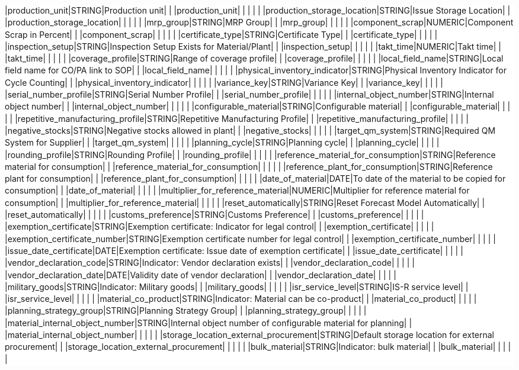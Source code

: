 |production_unit|STRING|Production unit| | |production_unit| | | | |
|production_storage_location|STRING|Issue Storage Location| | |production_storage_location| | | | |
|mrp_group|STRING|MRP Group| | |mrp_group| | | | |
|component_scrap|NUMERIC|Component Scrap in Percent| | |component_scrap| | | | |
|certificate_type|STRING|Certificate Type| | |certificate_type| | | | |
|inspection_setup|STRING|Inspection Setup Exists for Material/Plant| | |inspection_setup| | | | |
|takt_time|NUMERIC|Takt time| | |takt_time| | | | |
|coverage_profile|STRING|Range of coverage profile| | |coverage_profile| | | | |
|local_field_name|STRING|Local field name for CO/PA link to SOP| | |local_field_name| | | | |
|physical_inventory_indicator|STRING|Physical Inventory Indicator for Cycle Counting| | |physical_inventory_indicator| | | | |
|variance_key|STRING|Variance Key| | |variance_key| | | | |
|serial_number_profile|STRING|Serial Number Profile| | |serial_number_profile| | | | |
|internal_object_number|STRING|Internal object number| | |internal_object_number| | | | |
|configurable_material|STRING|Configurable material| | |configurable_material| | | | |
|repetitive_manufacturing_profile|STRING|Repetitive Manufacturing Profile| | |repetitive_manufacturing_profile| | | | |
|negative_stocks|STRING|Negative stocks allowed in plant| | |negative_stocks| | | | |
|target_qm_system|STRING|Required QM System for Supplier| | |target_qm_system| | | | |
|planning_cycle|STRING|Planning cycle| | |planning_cycle| | | | |
|rounding_profile|STRING|Rounding Profile| | |rounding_profile| | | | |
|reference_material_for_consumption|STRING|Reference material for consumption| | |reference_material_for_consumption| | | | |
|reference_plant_for_consumption|STRING|Reference plant for consumption| | |reference_plant_for_consumption| | | | |
|date_of_material|DATE|To date of the material to be copied for consumption| | |date_of_material| | | | |
|multiplier_for_reference_material|NUMERIC|Multiplier for reference material for consumption| | |multiplier_for_reference_material| | | | |
|reset_automatically|STRING|Reset Forecast Model Automatically| | |reset_automatically| | | | |
|customs_preference|STRING|Customs Preference| | |customs_preference| | | | |
|exemption_certificate|STRING|Exemption certificate: Indicator for legal control| | |exemption_certificate| | | | |
|exemption_certificate_number|STRING|Exemption certificate number for legal control| | |exemption_certificate_number| | | | |
|issue_date_certificate|DATE|Exemption certificate: Issue date of exemption certificate| | |issue_date_certificate| | | | |
|vendor_declaration_code|STRING|Indicator: Vendor declaration exists| | |vendor_declaration_code| | | | |
|vendor_declaration_date|DATE|Validity date of vendor declaration| | |vendor_declaration_date| | | | |
|military_goods|STRING|Indicator: Military goods| | |military_goods| | | | |
|isr_service_level|STRING|IS-R service level| | |isr_service_level| | | | |
|material_co_product|STRING|Indicator: Material can be co-product| | |material_co_product| | | | |
|planning_strategy_group|STRING|Planning Strategy Group| | |planning_strategy_group| | | | |
|material_internal_object_number|STRING|Internal object number of configurable material for planning| | |material_internal_object_number| | | | |
|storage_location_external_procurement|STRING|Default storage location for external procurement| | |storage_location_external_procurement| | | | |
|bulk_material|STRING|Indicator: bulk material| | |bulk_material| | | | |